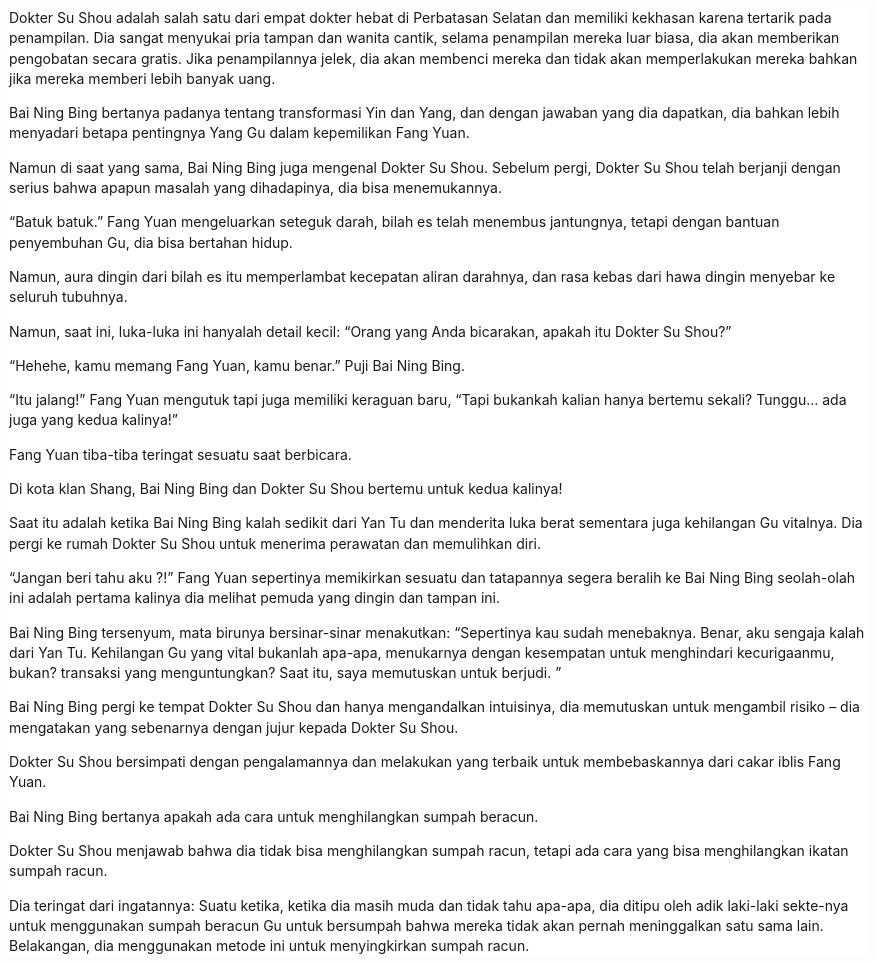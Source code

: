 Dokter Su Shou adalah salah satu dari empat dokter hebat di Perbatasan Selatan dan memiliki kekhasan karena tertarik pada penampilan. Dia sangat menyukai pria tampan dan wanita cantik, selama penampilan mereka luar biasa, dia akan memberikan pengobatan secara gratis. Jika penampilannya jelek, dia akan membenci mereka dan tidak akan memperlakukan mereka bahkan jika mereka memberi lebih banyak uang.

Bai Ning Bing bertanya padanya tentang transformasi Yin dan Yang, dan dengan jawaban yang dia dapatkan, dia bahkan lebih menyadari betapa pentingnya Yang Gu dalam kepemilikan Fang Yuan.

Namun di saat yang sama, Bai Ning Bing juga mengenal Dokter Su Shou. Sebelum pergi, Dokter Su Shou telah berjanji dengan serius bahwa apapun masalah yang dihadapinya, dia bisa menemukannya.

“Batuk batuk.” Fang Yuan mengeluarkan seteguk darah, bilah es telah menembus jantungnya, tetapi dengan bantuan penyembuhan Gu, dia bisa bertahan hidup.

Namun, aura dingin dari bilah es itu memperlambat kecepatan aliran darahnya, dan rasa kebas dari hawa dingin menyebar ke seluruh tubuhnya.

Namun, saat ini, luka-luka ini hanyalah detail kecil: “Orang yang Anda bicarakan, apakah itu Dokter Su Shou?”

“Hehehe, kamu memang Fang Yuan, kamu benar.” Puji Bai Ning Bing.

“Itu jalang!” Fang Yuan mengutuk tapi juga memiliki keraguan baru, “Tapi bukankah kalian hanya bertemu sekali? Tunggu… ada juga yang kedua kalinya!”

Fang Yuan tiba-tiba teringat sesuatu saat berbicara.

Di kota klan Shang, Bai Ning Bing dan Dokter Su Shou bertemu untuk kedua kalinya!

Saat itu adalah ketika Bai Ning Bing kalah sedikit dari Yan Tu dan menderita luka berat sementara juga kehilangan Gu vitalnya. Dia pergi ke rumah Dokter Su Shou untuk menerima perawatan dan memulihkan diri.

“Jangan beri tahu aku ?!” Fang Yuan sepertinya memikirkan sesuatu dan tatapannya segera beralih ke Bai Ning Bing seolah-olah ini adalah pertama kalinya dia melihat pemuda yang dingin dan tampan ini.



Bai Ning Bing tersenyum, mata birunya bersinar-sinar menakutkan: “Sepertinya kau sudah menebaknya. Benar, aku sengaja kalah dari Yan Tu. Kehilangan Gu yang vital bukanlah apa-apa, menukarnya dengan kesempatan untuk menghindari kecurigaanmu, bukan? transaksi yang menguntungkan? Saat itu, saya memutuskan untuk berjudi. ”

Bai Ning Bing pergi ke tempat Dokter Su Shou dan hanya mengandalkan intuisinya, dia memutuskan untuk mengambil risiko – dia mengatakan yang sebenarnya dengan jujur ​​kepada Dokter Su Shou.

Dokter Su Shou bersimpati dengan pengalamannya dan melakukan yang terbaik untuk membebaskannya dari cakar iblis Fang Yuan.

Bai Ning Bing bertanya apakah ada cara untuk menghilangkan sumpah beracun.

Dokter Su Shou menjawab bahwa dia tidak bisa menghilangkan sumpah racun, tetapi ada cara yang bisa menghilangkan ikatan sumpah racun.

Dia teringat dari ingatannya: Suatu ketika, ketika dia masih muda dan tidak tahu apa-apa, dia ditipu oleh adik laki-laki sekte-nya untuk menggunakan sumpah beracun Gu untuk bersumpah bahwa mereka tidak akan pernah meninggalkan satu sama lain. Belakangan, dia menggunakan metode ini untuk menyingkirkan sumpah racun.
